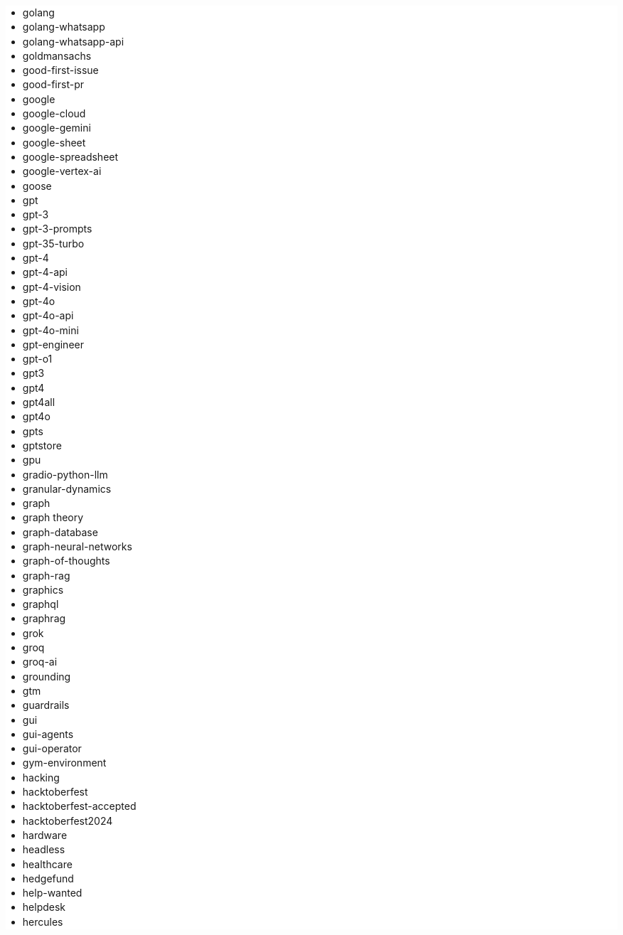 - golang
- golang-whatsapp
- golang-whatsapp-api
- goldmansachs
- good-first-issue
- good-first-pr
- google
- google-cloud
- google-gemini
- google-sheet
- google-spreadsheet
- google-vertex-ai
- goose
- gpt
- gpt-3
- gpt-3-prompts
- gpt-35-turbo
- gpt-4
- gpt-4-api
- gpt-4-vision
- gpt-4o
- gpt-4o-api
- gpt-4o-mini
- gpt-engineer
- gpt-o1
- gpt3
- gpt4
- gpt4all
- gpt4o
- gpts
- gptstore
- gpu
- gradio-python-llm
- granular-dynamics
- graph
- graph theory
- graph-database
- graph-neural-networks
- graph-of-thoughts
- graph-rag
- graphics
- graphql
- graphrag
- grok
- groq
- groq-ai
- grounding
- gtm
- guardrails
- gui
- gui-agents
- gui-operator
- gym-environment
- hacking
- hacktoberfest
- hacktoberfest-accepted
- hacktoberfest2024
- hardware
- headless
- healthcare
- hedgefund
- help-wanted
- helpdesk
- hercules